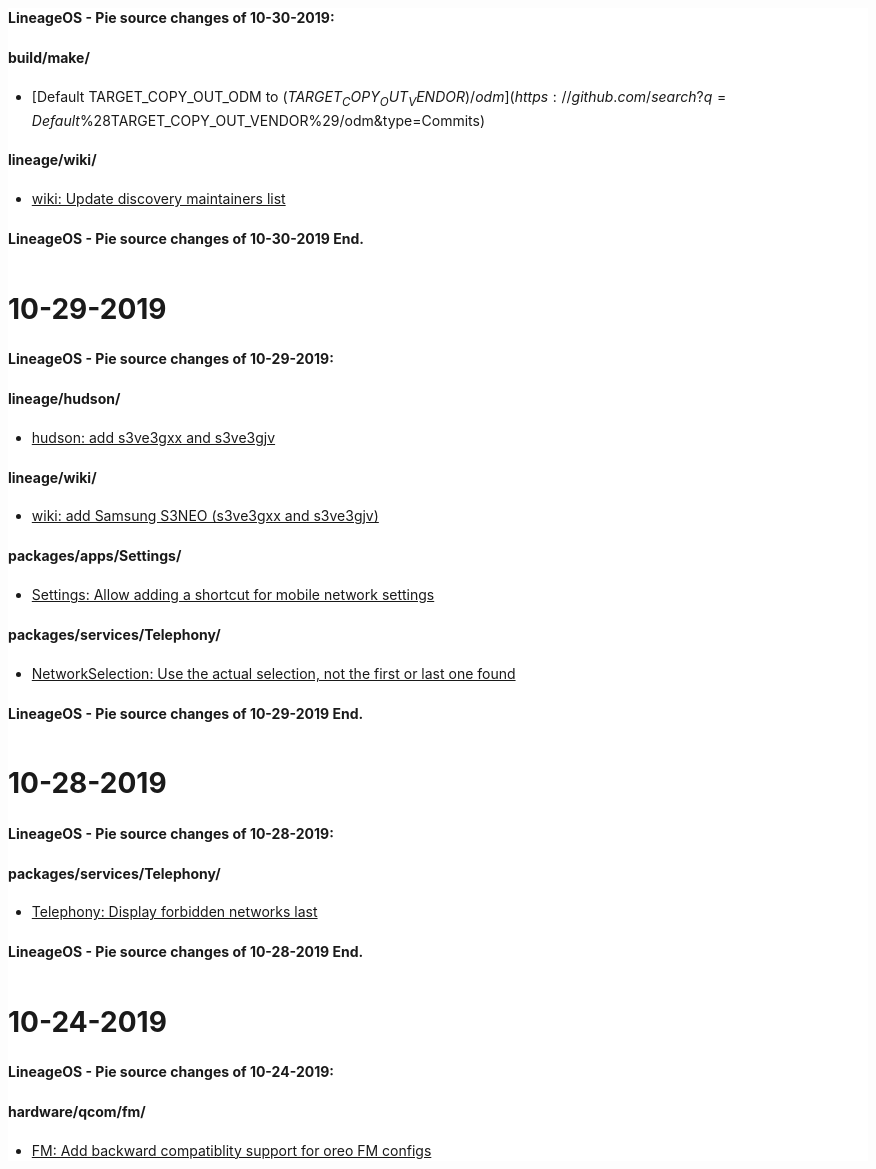 #### LineageOS - Pie source changes of 10-30-2019:

#### build/make/
* [Default TARGET_COPY_OUT_ODM to $(TARGET_COPY_OUT_VENDOR)/odm](https://github.com/search?q=Default%20TARGET_COPY_OUT_ODM%20to%20$%28TARGET_COPY_OUT_VENDOR%29/odm&type=Commits)

#### lineage/wiki/
* [wiki: Update discovery maintainers list](https://github.com/search?q=wiki%3A%20Update%20discovery%20maintainers%20list&type=Commits)

#### LineageOS - Pie source changes of 10-30-2019 End.

10-29-2019
====================

#### LineageOS - Pie source changes of 10-29-2019:

#### lineage/hudson/
* [hudson: add s3ve3gxx and s3ve3gjv](https://github.com/search?q=hudson%3A%20add%20s3ve3gxx%20and%20s3ve3gjv&type=Commits)

#### lineage/wiki/
* [wiki: add Samsung S3NEO (s3ve3gxx and s3ve3gjv)](https://github.com/search?q=wiki%3A%20add%20Samsung%20S3NEO%20%28s3ve3gxx%20and%20s3ve3gjv%29&type=Commits)

#### packages/apps/Settings/
* [Settings: Allow adding a shortcut for mobile network settings](https://github.com/search?q=Settings%3A%20Allow%20adding%20a%20shortcut%20for%20mobile%20network%20settings&type=Commits)

#### packages/services/Telephony/
* [NetworkSelection: Use the actual selection, not the first or last one found](https://github.com/search?q=NetworkSelection%3A%20Use%20the%20actual%20selection,%20not%20the%20first%20or%20last%20one%20found&type=Commits)

#### LineageOS - Pie source changes of 10-29-2019 End.

10-28-2019
====================

#### LineageOS - Pie source changes of 10-28-2019:

#### packages/services/Telephony/
* [Telephony: Display forbidden networks last](https://github.com/search?q=Telephony%3A%20Display%20forbidden%20networks%20last&type=Commits)

#### LineageOS - Pie source changes of 10-28-2019 End.

10-24-2019
====================

#### LineageOS - Pie source changes of 10-24-2019:

#### hardware/qcom/fm/
* [FM: Add backward compatiblity support for oreo FM configs](https://github.com/search?q=FM%3A%20Add%20backward%20compatiblity%20support%20for%20oreo%20FM%20configs&type=Commits)
